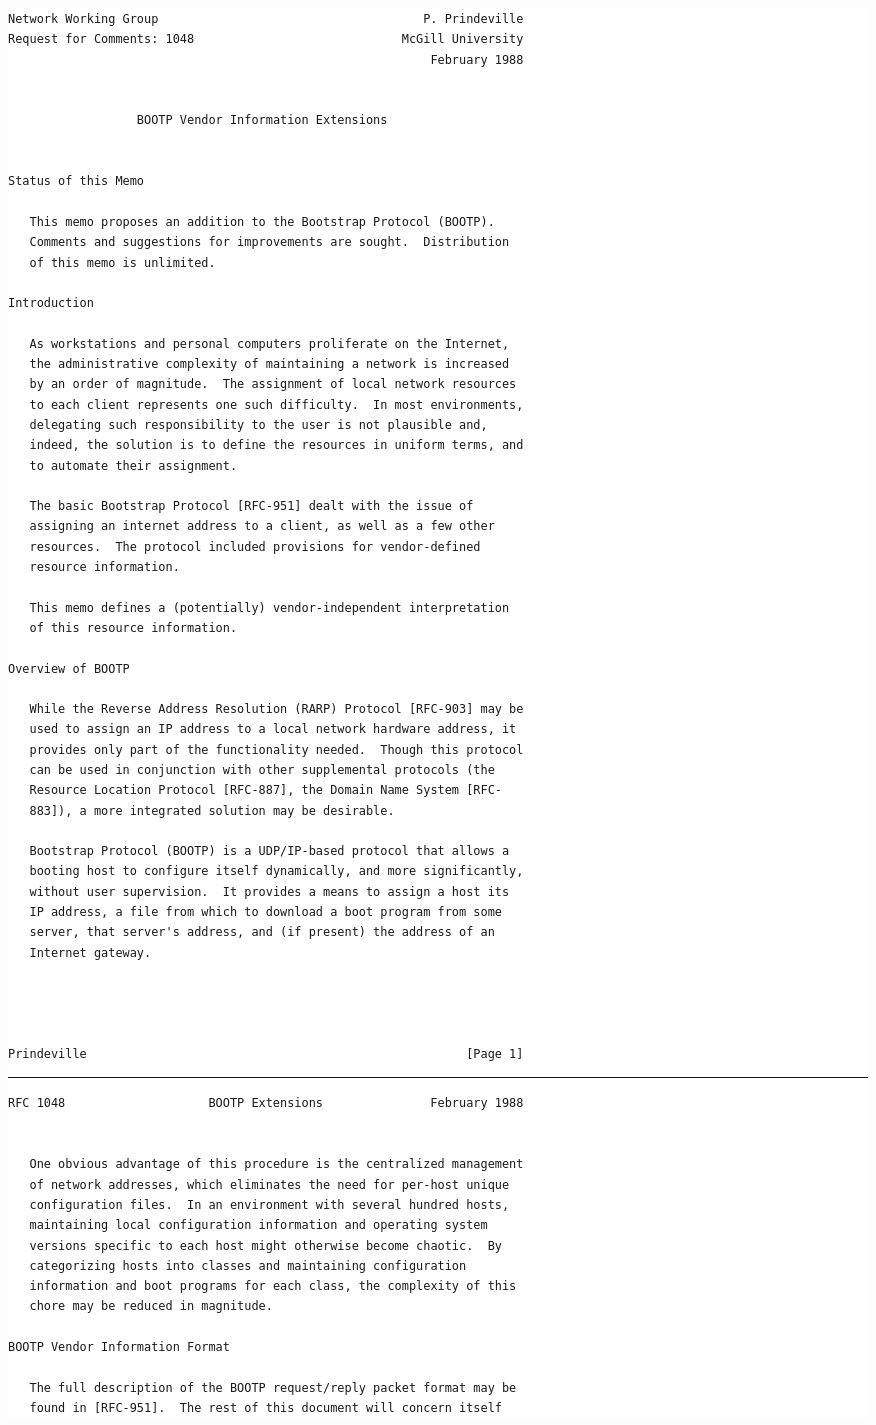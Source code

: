     Network Working Group                                     P. Prindeville
    Request for Comments: 1048                             McGill University
                                                               February 1988


                      BOOTP Vendor Information Extensions


    Status of this Memo

       This memo proposes an addition to the Bootstrap Protocol (BOOTP).
       Comments and suggestions for improvements are sought.  Distribution
       of this memo is unlimited.

    Introduction

       As workstations and personal computers proliferate on the Internet,
       the administrative complexity of maintaining a network is increased
       by an order of magnitude.  The assignment of local network resources
       to each client represents one such difficulty.  In most environments,
       delegating such responsibility to the user is not plausible and,
       indeed, the solution is to define the resources in uniform terms, and
       to automate their assignment.

       The basic Bootstrap Protocol [RFC-951] dealt with the issue of
       assigning an internet address to a client, as well as a few other
       resources.  The protocol included provisions for vendor-defined
       resource information.

       This memo defines a (potentially) vendor-independent interpretation
       of this resource information.

    Overview of BOOTP

       While the Reverse Address Resolution (RARP) Protocol [RFC-903] may be
       used to assign an IP address to a local network hardware address, it
       provides only part of the functionality needed.  Though this protocol
       can be used in conjunction with other supplemental protocols (the
       Resource Location Protocol [RFC-887], the Domain Name System [RFC-
       883]), a more integrated solution may be desirable.

       Bootstrap Protocol (BOOTP) is a UDP/IP-based protocol that allows a
       booting host to configure itself dynamically, and more significantly,
       without user supervision.  It provides a means to assign a host its
       IP address, a file from which to download a boot program from some
       server, that server's address, and (if present) the address of an
       Internet gateway.




    Prindeville                                                     [Page 1]

------------------------------------------------------------------------

``` newpage
RFC 1048                    BOOTP Extensions               February 1988


   One obvious advantage of this procedure is the centralized management
   of network addresses, which eliminates the need for per-host unique
   configuration files.  In an environment with several hundred hosts,
   maintaining local configuration information and operating system
   versions specific to each host might otherwise become chaotic.  By
   categorizing hosts into classes and maintaining configuration
   information and boot programs for each class, the complexity of this
   chore may be reduced in magnitude.

BOOTP Vendor Information Format

   The full description of the BOOTP request/reply packet format may be
   found in [RFC-951].  The rest of this document will concern itself
```
